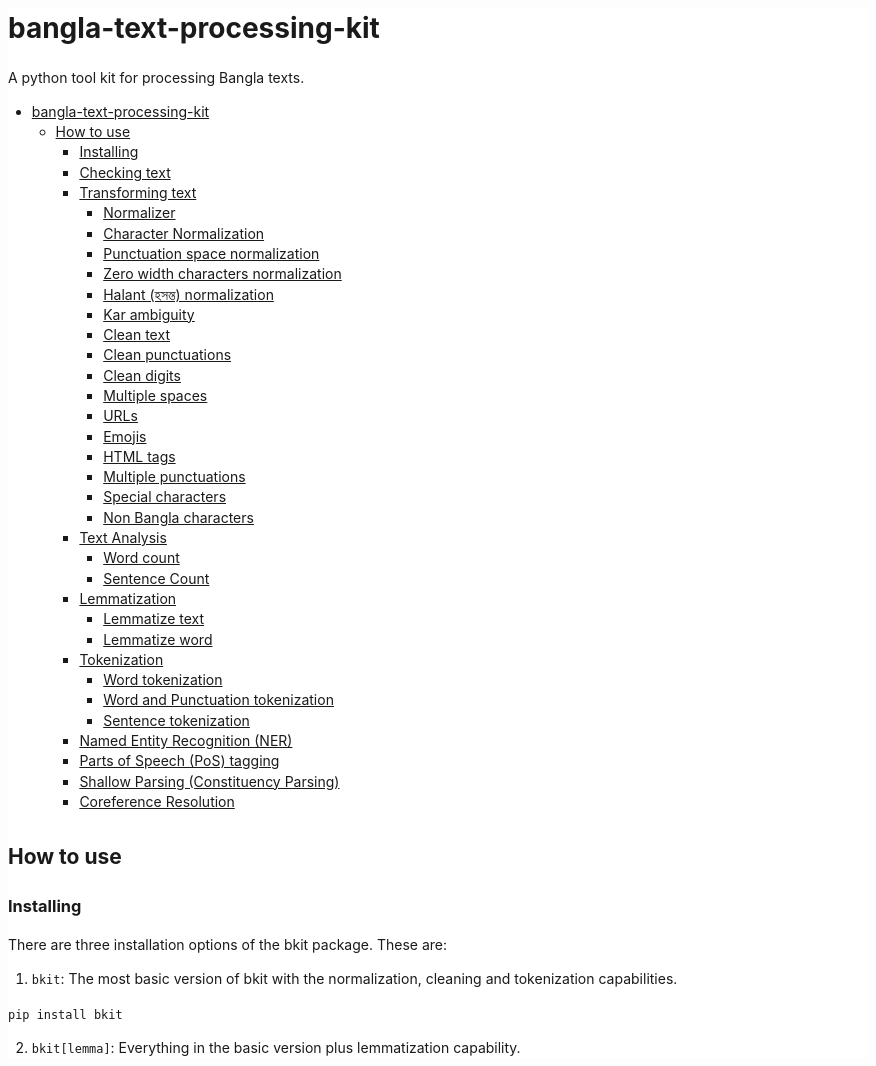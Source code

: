 # bangla-text-processing-kit


A python tool kit for processing Bangla texts.

- [bangla-text-processing-kit](#bangla-text-processing-kit)
  - [How to use](#how-to-use)
    - [Installing](#installing)
    - [Checking text](#checking-text)
    - [Transforming text](#transforming-text)
      - [Normalizer](#normalizer)
      - [Character Normalization](#character-normalization)
      - [Punctuation space normalization](#punctuation-space-normalization)
      - [Zero width characters normalization](#zero-width-characters-normalization)
      - [Halant (হসন্ত) normalization](#halant-হসন্ত-normalization)
      - [Kar ambiguity](#kar-ambiguity)
      - [Clean text](#clean-text)
      - [Clean punctuations](#clean-punctuations)
      - [Clean digits](#clean-digits)
      - [Multiple spaces](#multiple-spaces)
      - [URLs](#urls)
      - [Emojis](#emojis)
      - [HTML tags](#html-tags)
      - [Multiple punctuations](#multiple-punctuations)
      - [Special characters](#special-characters)
      - [Non Bangla characters](#non-bangla-characters)
    - [Text Analysis](#text-analysis)
      - [Word count](#word-count)
      - [Sentence Count](#sentence-count)
    - [Lemmatization](#lemmatization)
      - [Lemmatize text](#lemmatize-text)
      - [Lemmatize word](#lemmatize-word)
    - [Tokenization](#tokenization)
      - [Word tokenization](#word-tokenization)
      - [Word and Punctuation tokenization](#word-and-punctuation-tokenization)
      - [Sentence tokenization](#sentence-tokenization)
    - [Named Entity Recognition (NER)](#named-entity-recognition-ner)
    - [Parts of Speech (PoS) tagging](#parts-of-speech-pos-tagging)
    - [Shallow Parsing (Constituency Parsing)](#shallow-parsing-constituency-parsing)
    - [Coreference Resolution](#coref-resolution)

## How to use<a id="how-to-use"></a>

### Installing<a id="installing"></a>

There are three installation options of the bkit package. These are:

1. `bkit`: The most basic version of bkit with the normalization, cleaning and tokenization capabilities.

```bash
pip install bkit
```
2. `bkit[lemma]`: Everything in the basic version plus lemmatization capability.
